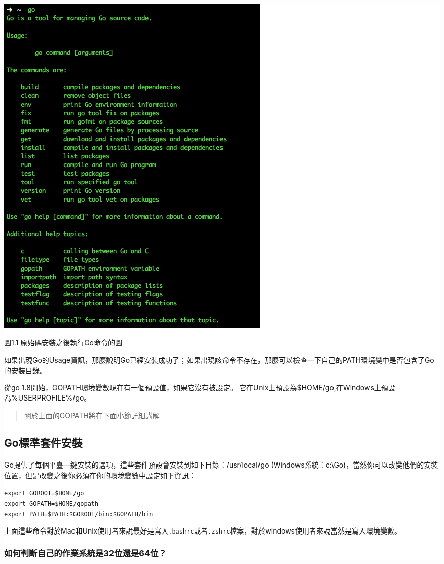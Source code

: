 ![](images/1.1.mac.png?raw=true)

圖1.1 原始碼安裝之後執行Go命令的圖

如果出現Go的Usage資訊，那麼說明Go已經安裝成功了；如果出現該命令不存在，那麼可以檢查一下自己的PATH環境變中是否包含了Go的安裝目錄。

從go 1.8開始，GOPATH環境變數現在有一個預設值，如果它沒有被設定。 它在Unix上預設為$HOME/go,在Windows上預設為%USERPROFILE%/go。
> 關於上面的GOPATH將在下面小節詳細講解

## Go標準套件安裝

Go提供了每個平臺一鍵安裝的選項，這些套件預設會安裝到如下目錄：/usr/local/go (Windows系統：c:\Go)，當然你可以改變他們的安裝位置，但是改變之後你必須在你的環境變數中設定如下資訊：

	export GOROOT=$HOME/go
	export GOPATH=$HOME/gopath
	export PATH=$PATH:$GOROOT/bin:$GOPATH/bin

上面這些命令對於Mac和Unix使用者來說最好是寫入`.bashrc`或者`.zshrc`檔案，對於windows使用者來說當然是寫入環境變數。

### 如何判斷自己的作業系統是32位還是64位？
